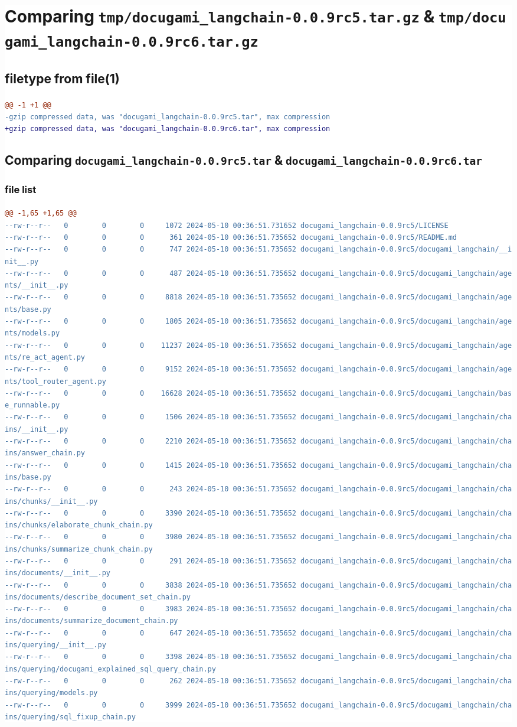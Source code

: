 # Comparing `tmp/docugami_langchain-0.0.9rc5.tar.gz` & `tmp/docugami_langchain-0.0.9rc6.tar.gz`

## filetype from file(1)

```diff
@@ -1 +1 @@
-gzip compressed data, was "docugami_langchain-0.0.9rc5.tar", max compression
+gzip compressed data, was "docugami_langchain-0.0.9rc6.tar", max compression
```

## Comparing `docugami_langchain-0.0.9rc5.tar` & `docugami_langchain-0.0.9rc6.tar`

### file list

```diff
@@ -1,65 +1,65 @@
--rw-r--r--   0        0        0     1072 2024-05-10 00:36:51.731652 docugami_langchain-0.0.9rc5/LICENSE
--rw-r--r--   0        0        0      361 2024-05-10 00:36:51.735652 docugami_langchain-0.0.9rc5/README.md
--rw-r--r--   0        0        0      747 2024-05-10 00:36:51.735652 docugami_langchain-0.0.9rc5/docugami_langchain/__init__.py
--rw-r--r--   0        0        0      487 2024-05-10 00:36:51.735652 docugami_langchain-0.0.9rc5/docugami_langchain/agents/__init__.py
--rw-r--r--   0        0        0     8818 2024-05-10 00:36:51.735652 docugami_langchain-0.0.9rc5/docugami_langchain/agents/base.py
--rw-r--r--   0        0        0     1805 2024-05-10 00:36:51.735652 docugami_langchain-0.0.9rc5/docugami_langchain/agents/models.py
--rw-r--r--   0        0        0    11237 2024-05-10 00:36:51.735652 docugami_langchain-0.0.9rc5/docugami_langchain/agents/re_act_agent.py
--rw-r--r--   0        0        0     9152 2024-05-10 00:36:51.735652 docugami_langchain-0.0.9rc5/docugami_langchain/agents/tool_router_agent.py
--rw-r--r--   0        0        0    16628 2024-05-10 00:36:51.735652 docugami_langchain-0.0.9rc5/docugami_langchain/base_runnable.py
--rw-r--r--   0        0        0     1506 2024-05-10 00:36:51.735652 docugami_langchain-0.0.9rc5/docugami_langchain/chains/__init__.py
--rw-r--r--   0        0        0     2210 2024-05-10 00:36:51.735652 docugami_langchain-0.0.9rc5/docugami_langchain/chains/answer_chain.py
--rw-r--r--   0        0        0     1415 2024-05-10 00:36:51.735652 docugami_langchain-0.0.9rc5/docugami_langchain/chains/base.py
--rw-r--r--   0        0        0      243 2024-05-10 00:36:51.735652 docugami_langchain-0.0.9rc5/docugami_langchain/chains/chunks/__init__.py
--rw-r--r--   0        0        0     3390 2024-05-10 00:36:51.735652 docugami_langchain-0.0.9rc5/docugami_langchain/chains/chunks/elaborate_chunk_chain.py
--rw-r--r--   0        0        0     3980 2024-05-10 00:36:51.735652 docugami_langchain-0.0.9rc5/docugami_langchain/chains/chunks/summarize_chunk_chain.py
--rw-r--r--   0        0        0      291 2024-05-10 00:36:51.735652 docugami_langchain-0.0.9rc5/docugami_langchain/chains/documents/__init__.py
--rw-r--r--   0        0        0     3838 2024-05-10 00:36:51.735652 docugami_langchain-0.0.9rc5/docugami_langchain/chains/documents/describe_document_set_chain.py
--rw-r--r--   0        0        0     3983 2024-05-10 00:36:51.735652 docugami_langchain-0.0.9rc5/docugami_langchain/chains/documents/summarize_document_chain.py
--rw-r--r--   0        0        0      647 2024-05-10 00:36:51.735652 docugami_langchain-0.0.9rc5/docugami_langchain/chains/querying/__init__.py
--rw-r--r--   0        0        0     3398 2024-05-10 00:36:51.735652 docugami_langchain-0.0.9rc5/docugami_langchain/chains/querying/docugami_explained_sql_query_chain.py
--rw-r--r--   0        0        0      262 2024-05-10 00:36:51.735652 docugami_langchain-0.0.9rc5/docugami_langchain/chains/querying/models.py
--rw-r--r--   0        0        0     3999 2024-05-10 00:36:51.735652 docugami_langchain-0.0.9rc5/docugami_langchain/chains/querying/sql_fixup_chain.py
```